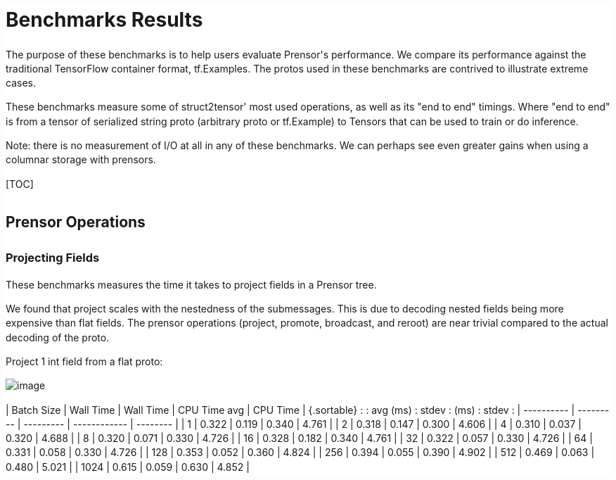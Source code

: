 # Benchmarks Results



The purpose of these benchmarks is to help users evaluate Prensor's performance.
We compare its performance against the traditional TensorFlow container format,
tf.Examples. The protos used in these benchmarks are contrived to illustrate
extreme cases.

These benchmarks measure some of struct2tensor' most used operations, as well as
its "end to end" timings. Where "end to end" is from a tensor of serialized
string proto (arbitrary proto or tf.Example) to Tensors that can be used to
train or do inference.

Note: there is no measurement of I/O at all in any of these benchmarks. We can
perhaps see even greater gains when using a columnar storage with prensors.

[TOC]

## Prensor Operations

### Projecting Fields

These benchmarks measures the time it takes to project fields in a Prensor tree.

We found that project scales with the nestedness of the submessages. This is due
to decoding nested fields being more expensive than flat fields. The prensor
operations (project, promote, broadcast, and reroot) are near trivial compared
to the actual decoding of the proto.

Project 1 int field from a flat proto:

![image](images/project_flat_1.png, "This tree represents a protobuf. The leaf nodes are repeated fields.")


| Batch Size | Wall Time | Wall Time | CPU Time avg | CPU Time | {.sortable}
:            : avg (ms)  : stdev     : (ms)         : stdev    :
| ---------- | --------- | --------- | ------------ | -------- |
| 1          | 0.322     | 0.119     | 0.340        | 4.761    |
| 2          | 0.318     | 0.147     | 0.300        | 4.606    |
| 4          | 0.310     | 0.037     | 0.320        | 4.688    |
| 8          | 0.320     | 0.071     | 0.330        | 4.726    |
| 16         | 0.328     | 0.182     | 0.340        | 4.761    |
| 32         | 0.322     | 0.057     | 0.330        | 4.726    |
| 64         | 0.331     | 0.058     | 0.330        | 4.726    |
| 128        | 0.353     | 0.052     | 0.360        | 4.824    |
| 256        | 0.394     | 0.055     | 0.390        | 4.902    |
| 512        | 0.469     | 0.063     | 0.480        | 5.021    |
| 1024       | 0.615     | 0.059     | 0.630        | 4.852    |
